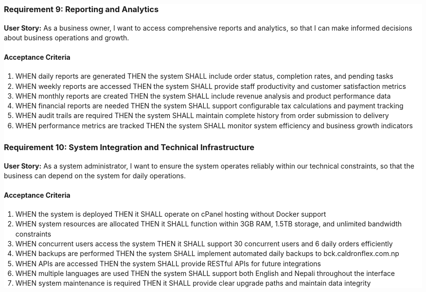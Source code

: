 ### Requirement 9: Reporting and Analytics

**User Story:** As a business owner, I want to access comprehensive reports and analytics, so that I can make informed decisions about business operations and growth.

#### Acceptance Criteria

1. WHEN daily reports are generated THEN the system SHALL include order status, completion rates, and pending tasks
2. WHEN weekly reports are accessed THEN the system SHALL provide staff productivity and customer satisfaction metrics
3. WHEN monthly reports are created THEN the system SHALL include revenue analysis and product performance data
4. WHEN financial reports are needed THEN the system SHALL support configurable tax calculations and payment tracking
5. WHEN audit trails are required THEN the system SHALL maintain complete history from order submission to delivery
6. WHEN performance metrics are tracked THEN the system SHALL monitor system efficiency and business growth indicators

### Requirement 10: System Integration and Technical Infrastructure

**User Story:** As a system administrator, I want to ensure the system operates reliably within our technical constraints, so that the business can depend on the system for daily operations.

#### Acceptance Criteria

1. WHEN the system is deployed THEN it SHALL operate on cPanel hosting without Docker support
2. WHEN system resources are allocated THEN it SHALL function within 3GB RAM, 1.5TB storage, and unlimited bandwidth constraints
3. WHEN concurrent users access the system THEN it SHALL support 30 concurrent users and 6 daily orders efficiently
4. WHEN backups are performed THEN the system SHALL implement automated daily backups to bck.caldronflex.com.np
5. WHEN APIs are accessed THEN the system SHALL provide RESTful APIs for future integrations
6. WHEN multiple languages are used THEN the system SHALL support both English and Nepali throughout the interface
7. WHEN system maintenance is required THEN it SHALL provide clear upgrade paths and maintain data integrity